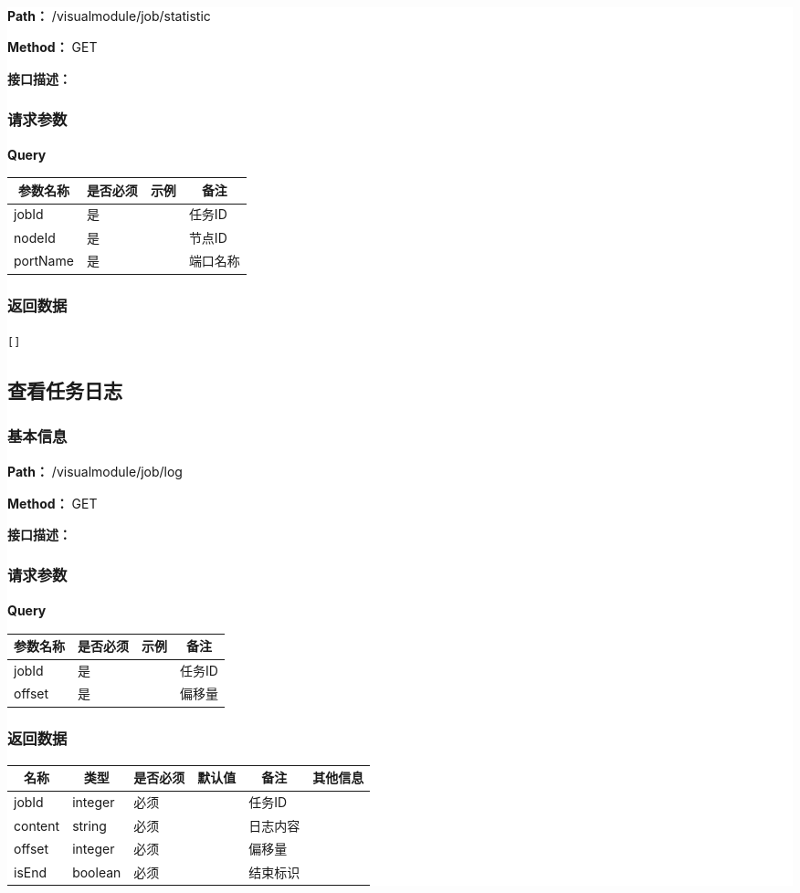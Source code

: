 **Path：** /visualmodule/job/statistic

**Method：** GET

**接口描述：**


### 请求参数
**Query**

| 参数名称  |  是否必须 | 示例  | 备注  |
| ------------ | ------------ | ------------ | ------------ |
| jobId | 是  |   |  任务ID |
| nodeId | 是  |   |  节点ID |
| portName | 是  |   |  端口名称 |

### 返回数据

```javascript
[]
```
## 查看任务日志
<a id=查看任务日志> </a>
### 基本信息

**Path：** /visualmodule/job/log

**Method：** GET

**接口描述：**


### 请求参数
**Query**

| 参数名称  |  是否必须 | 示例  | 备注  |
| ------------ | ------------ | ------------ | ------------ |
| jobId | 是  |   |  任务ID |
| offset | 是  |   |  偏移量 |

### 返回数据

<table>
  <thead class="ant-table-thead">
    <tr>
      <th key=name>名称</th><th key=type>类型</th><th key=required>是否必须</th><th key=default>默认值</th><th key=desc>备注</th><th key=sub>其他信息</th>
    </tr>
  </thead><tbody className="ant-table-tbody"><tr key=0-0><td key=0><span style="padding-left: 0px"><span style="color: #8c8a8a"></span> jobId</span></td><td key=1><span>integer</span></td><td key=2>必须</td><td key=3></td><td key=4><span style="white-space: pre-wrap">任务ID</span></td><td key=5></td></tr><tr key=0-1><td key=0><span style="padding-left: 0px"><span style="color: #8c8a8a"></span> content</span></td><td key=1><span>string</span></td><td key=2>必须</td><td key=3></td><td key=4><span style="white-space: pre-wrap">日志内容</span></td><td key=5></td></tr><tr key=0-2><td key=0><span style="padding-left: 0px"><span style="color: #8c8a8a"></span> offset</span></td><td key=1><span>integer</span></td><td key=2>必须</td><td key=3></td><td key=4><span style="white-space: pre-wrap">偏移量</span></td><td key=5></td></tr><tr key=0-3><td key=0><span style="padding-left: 0px"><span style="color: #8c8a8a"></span> isEnd</span></td><td key=1><span>boolean</span></td><td key=2>必须</td><td key=3></td><td key=4><span style="white-space: pre-wrap">结束标识</span></td><td key=5></td></tr>
               </tbody>
              </table>
            